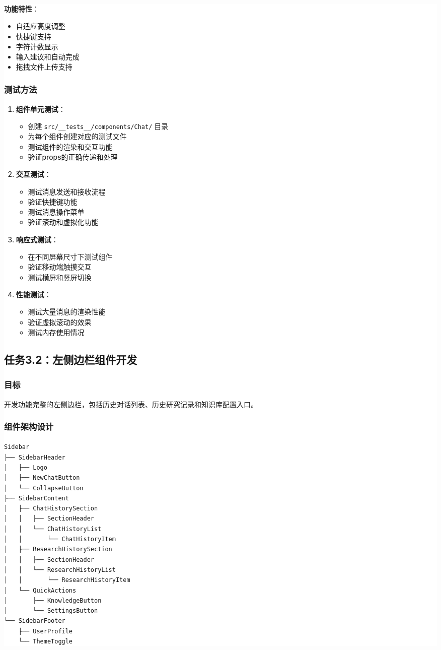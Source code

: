 **功能特性**：
- 自适应高度调整
- 快捷键支持
- 字符计数显示
- 输入建议和自动完成
- 拖拽文件上传支持

### 测试方法

1. **组件单元测试**：
   - 创建 `src/__tests__/components/Chat/` 目录
   - 为每个组件创建对应的测试文件
   - 测试组件的渲染和交互功能
   - 验证props的正确传递和处理

2. **交互测试**：
   - 测试消息发送和接收流程
   - 验证快捷键功能
   - 测试消息操作菜单
   - 验证滚动和虚拟化功能

3. **响应式测试**：
   - 在不同屏幕尺寸下测试组件
   - 验证移动端触摸交互
   - 测试横屏和竖屏切换

4. **性能测试**：
   - 测试大量消息的渲染性能
   - 验证虚拟滚动的效果
   - 测试内存使用情况

## 任务3.2：左侧边栏组件开发

### 目标
开发功能完整的左侧边栏，包括历史对话列表、历史研究记录和知识库配置入口。

### 组件架构设计

```
Sidebar
├── SidebarHeader
│   ├── Logo
│   ├── NewChatButton
│   └── CollapseButton
├── SidebarContent
│   ├── ChatHistorySection
│   │   ├── SectionHeader
│   │   └── ChatHistoryList
│   │       └── ChatHistoryItem
│   ├── ResearchHistorySection
│   │   ├── SectionHeader
│   │   └── ResearchHistoryList
│   │       └── ResearchHistoryItem
│   └── QuickActions
│       ├── KnowledgeButton
│       └── SettingsButton
└── SidebarFooter
    ├── UserProfile
    └── ThemeToggle
```
